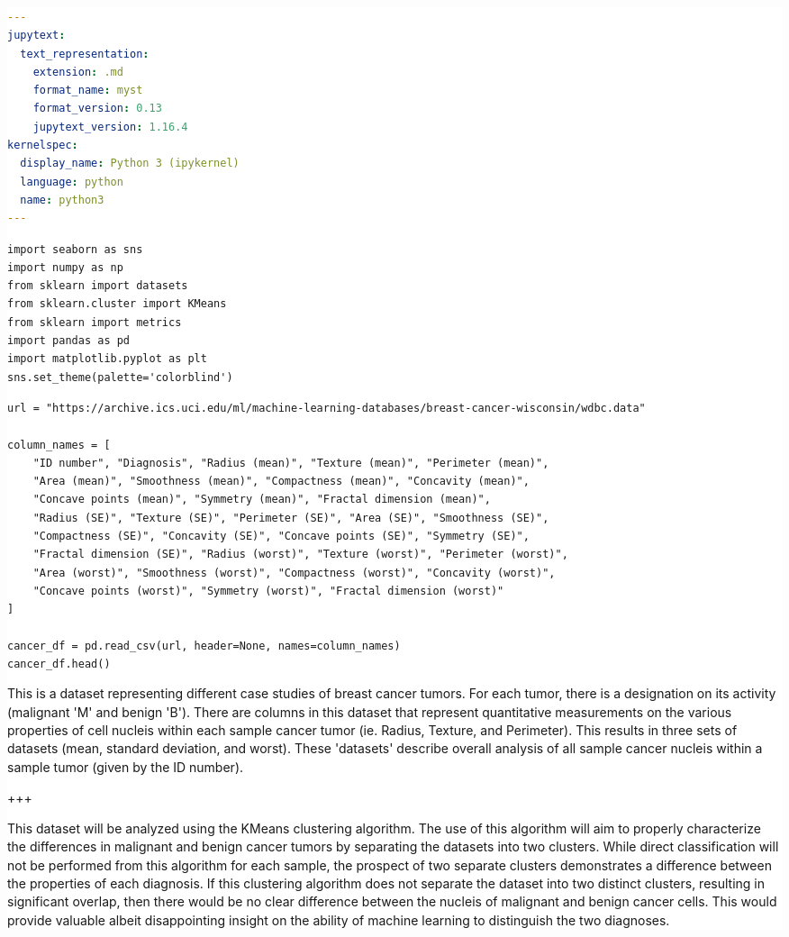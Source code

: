 ```yaml
---
jupytext:
  text_representation:
    extension: .md
    format_name: myst
    format_version: 0.13
    jupytext_version: 1.16.4
kernelspec:
  display_name: Python 3 (ipykernel)
  language: python
  name: python3
---
```


```{code-cell} ipython3
import seaborn as sns
import numpy as np
from sklearn import datasets
from sklearn.cluster import KMeans
from sklearn import metrics
import pandas as pd
import matplotlib.pyplot as plt
sns.set_theme(palette='colorblind')
```

```{code-cell} ipython3
url = "https://archive.ics.uci.edu/ml/machine-learning-databases/breast-cancer-wisconsin/wdbc.data"

column_names = [
    "ID number", "Diagnosis", "Radius (mean)", "Texture (mean)", "Perimeter (mean)",
    "Area (mean)", "Smoothness (mean)", "Compactness (mean)", "Concavity (mean)",
    "Concave points (mean)", "Symmetry (mean)", "Fractal dimension (mean)",
    "Radius (SE)", "Texture (SE)", "Perimeter (SE)", "Area (SE)", "Smoothness (SE)",
    "Compactness (SE)", "Concavity (SE)", "Concave points (SE)", "Symmetry (SE)",
    "Fractal dimension (SE)", "Radius (worst)", "Texture (worst)", "Perimeter (worst)",
    "Area (worst)", "Smoothness (worst)", "Compactness (worst)", "Concavity (worst)",
    "Concave points (worst)", "Symmetry (worst)", "Fractal dimension (worst)"
]

cancer_df = pd.read_csv(url, header=None, names=column_names)
cancer_df.head()
```

This is a dataset representing different case studies of breast cancer tumors. For each tumor, there is a designation on its activity (malignant 'M' and benign 'B'). There are columns in this dataset that represent quantitative measurements on the various properties of cell nucleis within each sample cancer tumor (ie. Radius, Texture, and Perimeter). This results in three sets of datasets (mean, standard deviation, and worst). These 'datasets' describe overall analysis of all sample cancer nucleis within a sample tumor (given by the ID number).

+++

This dataset will be analyzed using the KMeans clustering algorithm. The use of this algorithm will aim to properly characterize the differences in malignant and benign cancer tumors by separating the datasets into two clusters. While direct classification will not be performed from this algorithm for each sample, the prospect of two separate clusters demonstrates a difference between the properties of each diagnosis. If this clustering algorithm does not separate the dataset into two distinct clusters, resulting in significant overlap, then there would be no clear difference between the nucleis of malignant and benign cancer cells. This would provide valuable albeit disappointing insight on the ability of machine learning to distinguish the two diagnoses.
